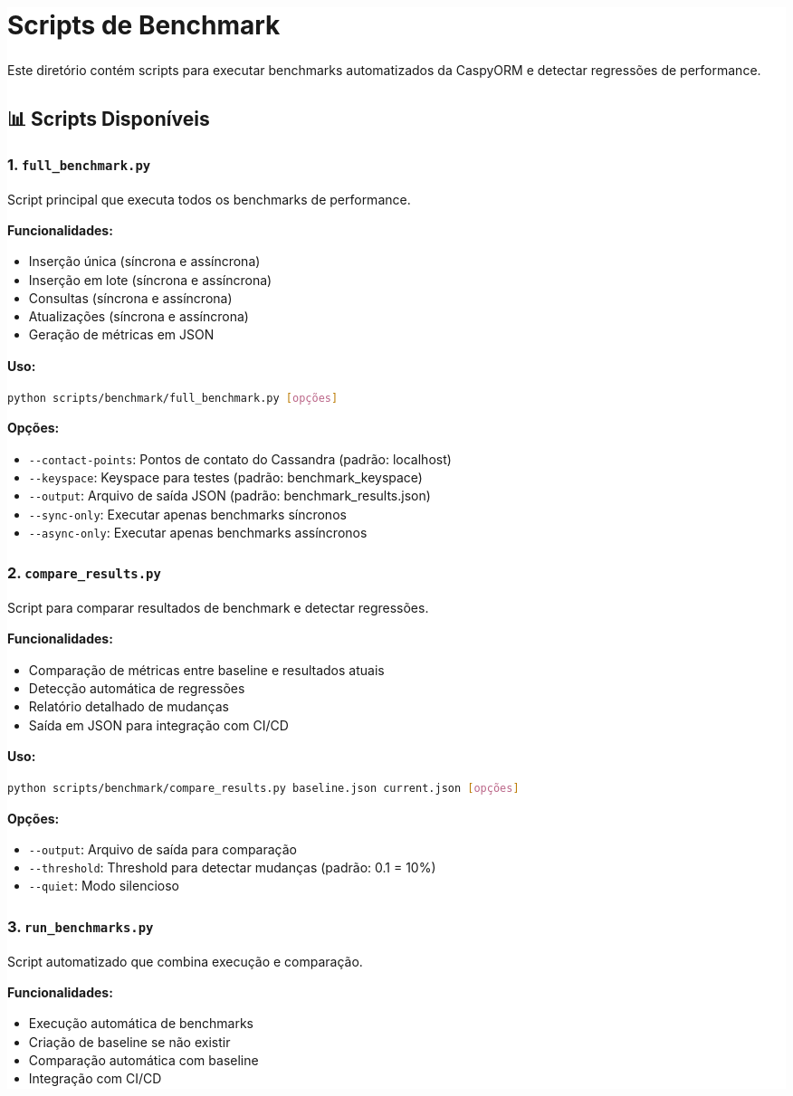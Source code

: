 # Scripts de Benchmark

Este diretório contém scripts para executar benchmarks automatizados da CaspyORM e detectar regressões de performance.

## 📊 Scripts Disponíveis

### 1. `full_benchmark.py`
Script principal que executa todos os benchmarks de performance.

**Funcionalidades:**
- Inserção única (síncrona e assíncrona)
- Inserção em lote (síncrona e assíncrona)
- Consultas (síncrona e assíncrona)
- Atualizações (síncrona e assíncrona)
- Geração de métricas em JSON

**Uso:**
```bash
python scripts/benchmark/full_benchmark.py [opções]
```

**Opções:**
- `--contact-points`: Pontos de contato do Cassandra (padrão: localhost)
- `--keyspace`: Keyspace para testes (padrão: benchmark_keyspace)
- `--output`: Arquivo de saída JSON (padrão: benchmark_results.json)
- `--sync-only`: Executar apenas benchmarks síncronos
- `--async-only`: Executar apenas benchmarks assíncronos

### 2. `compare_results.py`
Script para comparar resultados de benchmark e detectar regressões.

**Funcionalidades:**
- Comparação de métricas entre baseline e resultados atuais
- Detecção automática de regressões
- Relatório detalhado de mudanças
- Saída em JSON para integração com CI/CD

**Uso:**
```bash
python scripts/benchmark/compare_results.py baseline.json current.json [opções]
```

**Opções:**
- `--output`: Arquivo de saída para comparação
- `--threshold`: Threshold para detectar mudanças (padrão: 0.1 = 10%)
- `--quiet`: Modo silencioso

### 3. `run_benchmarks.py`
Script automatizado que combina execução e comparação.

**Funcionalidades:**
- Execução automática de benchmarks
- Criação de baseline se não existir
- Comparação automática com baseline
- Integração com CI/CD
